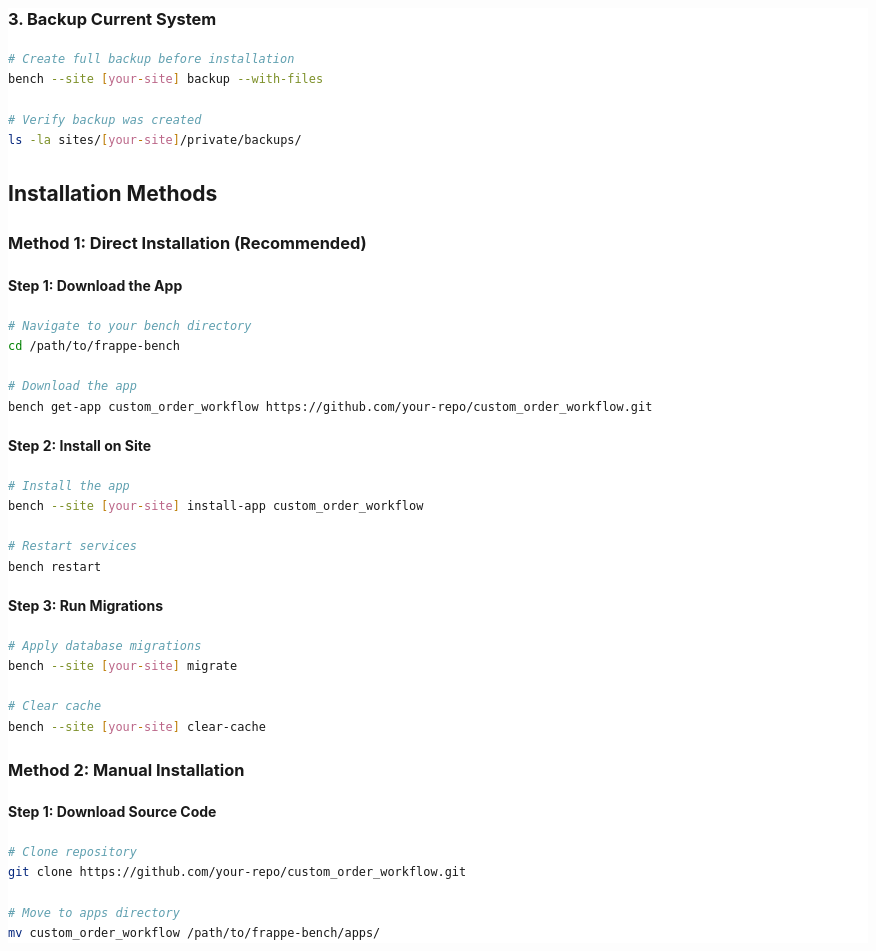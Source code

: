 ### 3. Backup Current System

```bash
# Create full backup before installation
bench --site [your-site] backup --with-files

# Verify backup was created
ls -la sites/[your-site]/private/backups/
```

## Installation Methods

### Method 1: Direct Installation (Recommended)

#### Step 1: Download the App

```bash
# Navigate to your bench directory
cd /path/to/frappe-bench

# Download the app
bench get-app custom_order_workflow https://github.com/your-repo/custom_order_workflow.git
```

#### Step 2: Install on Site

```bash
# Install the app
bench --site [your-site] install-app custom_order_workflow

# Restart services
bench restart
```

#### Step 3: Run Migrations

```bash
# Apply database migrations
bench --site [your-site] migrate

# Clear cache
bench --site [your-site] clear-cache
```

### Method 2: Manual Installation

#### Step 1: Download Source Code

```bash
# Clone repository
git clone https://github.com/your-repo/custom_order_workflow.git

# Move to apps directory
mv custom_order_workflow /path/to/frappe-bench/apps/
```

